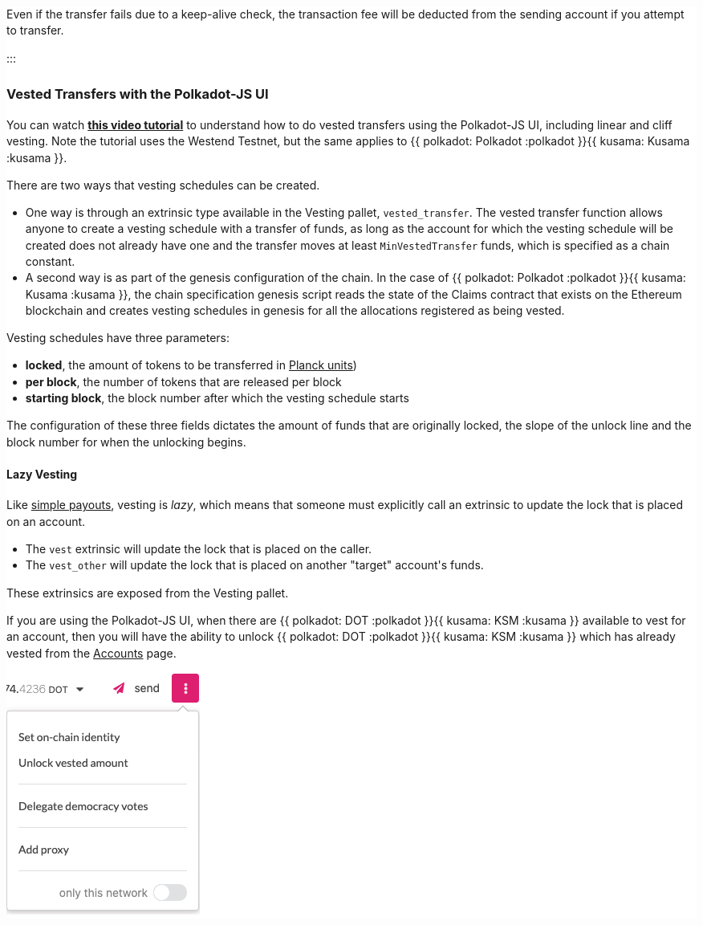 Even if the transfer fails due to a keep-alive check, the transaction fee will be deducted from the
sending account if you attempt to transfer.

:::

### Vested Transfers with the Polkadot-JS UI

You can watch [**this video tutorial**](https://youtu.be/JVlwTQBwNGc) to understand how to do vested
transfers using the Polkadot-JS UI, including linear and cliff vesting. Note the tutorial uses the
Westend Testnet, but the same applies to
{{ polkadot: Polkadot :polkadot }}{{ kusama: Kusama :kusama }}.

There are two ways that vesting schedules can be created.

- One way is through an extrinsic type available in the Vesting pallet, `vested_transfer`. The
  vested transfer function allows anyone to create a vesting schedule with a transfer of funds, as
  long as the account for which the vesting schedule will be created does not already have one and
  the transfer moves at least `MinVestedTransfer` funds, which is specified as a chain constant.
- A second way is as part of the genesis configuration of the chain. In the case of
  {{ polkadot: Polkadot :polkadot }}{{ kusama: Kusama :kusama }}, the chain specification genesis
  script reads the state of the Claims contract that exists on the Ethereum blockchain and creates
  vesting schedules in genesis for all the allocations registered as being vested.

Vesting schedules have three parameters:

- **locked**, the amount of tokens to be transferred in
  [Planck units](../learn/learn-DOT#the-planck-unit))
- **per block**, the number of tokens that are released per block
- **starting block**, the block number after which the vesting schedule starts

The configuration of these three fields dictates the amount of funds that are originally locked, the
slope of the unlock line and the block number for when the unlocking begins.

#### Lazy Vesting

Like [simple payouts](learn-staking-advanced.md), vesting is _lazy_, which means that someone must
explicitly call an extrinsic to update the lock that is placed on an account.

- The `vest` extrinsic will update the lock that is placed on the caller.
- The `vest_other` will update the lock that is placed on another "target" account's funds.

These extrinsics are exposed from the Vesting pallet.

If you are using the Polkadot-JS UI, when there are
{{ polkadot: DOT :polkadot }}{{ kusama: KSM :kusama }} available to vest for an account, then you
will have the ability to unlock {{ polkadot: DOT :polkadot }}{{ kusama: KSM :kusama }} which has
already vested from the [Accounts](https://polkadot.js.org/apps/#/accounts) page.

![unbond](../assets/unlock-vesting.png)
